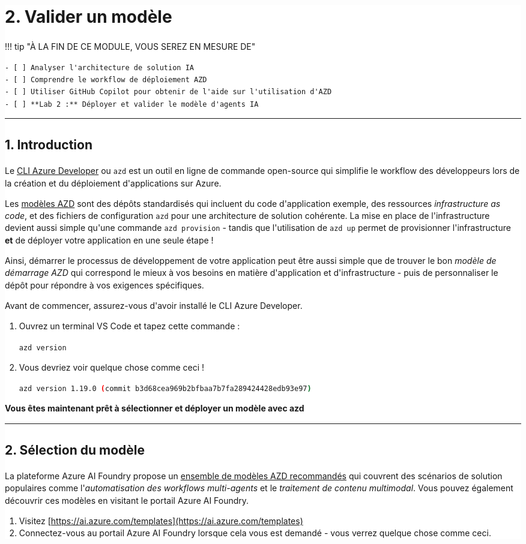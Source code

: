
# 2. Valider un modèle

!!! tip "À LA FIN DE CE MODULE, VOUS SEREZ EN MESURE DE"

    - [ ] Analyser l'architecture de solution IA
    - [ ] Comprendre le workflow de déploiement AZD
    - [ ] Utiliser GitHub Copilot pour obtenir de l'aide sur l'utilisation d'AZD
    - [ ] **Lab 2 :** Déployer et valider le modèle d'agents IA

---

## 1. Introduction

Le [CLI Azure Developer](https://learn.microsoft.com/en-us/azure/developer/azure-developer-cli/) ou `azd` est un outil en ligne de commande open-source qui simplifie le workflow des développeurs lors de la création et du déploiement d'applications sur Azure.

Les [modèles AZD](https://learn.microsoft.com/azure/developer/azure-developer-cli/azd-templates) sont des dépôts standardisés qui incluent du code d'application exemple, des ressources _infrastructure as code_, et des fichiers de configuration `azd` pour une architecture de solution cohérente. La mise en place de l'infrastructure devient aussi simple qu'une commande `azd provision` - tandis que l'utilisation de `azd up` permet de provisionner l'infrastructure **et** de déployer votre application en une seule étape !

Ainsi, démarrer le processus de développement de votre application peut être aussi simple que de trouver le bon _modèle de démarrage AZD_ qui correspond le mieux à vos besoins en matière d'application et d'infrastructure - puis de personnaliser le dépôt pour répondre à vos exigences spécifiques.

Avant de commencer, assurez-vous d'avoir installé le CLI Azure Developer.

1. Ouvrez un terminal VS Code et tapez cette commande :

      ```bash title="" linenums="0"
      azd version
      ```

1. Vous devriez voir quelque chose comme ceci !

      ```bash title="" linenums="0"
      azd version 1.19.0 (commit b3d68cea969b2bfbaa7b7fa289424428edb93e97)
      ```

**Vous êtes maintenant prêt à sélectionner et déployer un modèle avec azd**

---

## 2. Sélection du modèle

La plateforme Azure AI Foundry propose un [ensemble de modèles AZD recommandés](https://learn.microsoft.com/en-us/azure/ai-foundry/how-to/develop/ai-template-get-started) qui couvrent des scénarios de solution populaires comme l'_automatisation des workflows multi-agents_ et le _traitement de contenu multimodal_. Vous pouvez également découvrir ces modèles en visitant le portail Azure AI Foundry.

1. Visitez [https://ai.azure.com/templates](https://ai.azure.com/templates)
1. Connectez-vous au portail Azure AI Foundry lorsque cela vous est demandé - vous verrez quelque chose comme ceci.
